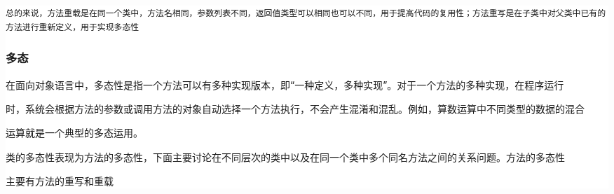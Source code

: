 ```总的来说，方法重载是在同一个类中，方法名相同，参数列表不同，返回值类型可以相同也可以不同，用于提高代码的复用性；方法重写是在子类中对父类中已有的方法进行重新定义，用于实现多态性```

### 多态
在面向对象语言中，多态性是指一个方法可以有多种实现版本，即“一种定义，多种实现”。对于一个方法的多种实现，在程序运行

时，系统会根据方法的参数或调用方法的对象自动选择一个方法执行，不会产生混淆和混乱。例如，算数运算中不同类型的数据的混合

运算就是一个典型的多态运用。

类的多态性表现为方法的多态性，下面主要讨论在不同层次的类中以及在同一个类中多个同名方法之间的关系问题。方法的多态性

主要有方法的重写和重载
